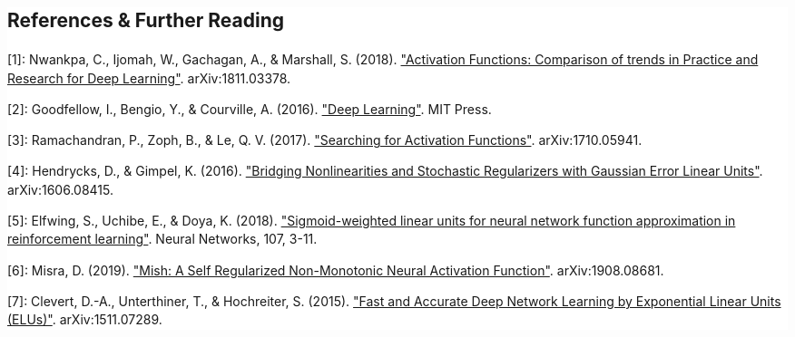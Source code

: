 ## References & Further Reading

[1]: Nwankpa, C., Ijomah, W., Gachagan, A., & Marshall, S. (2018). ["Activation Functions: Comparison of trends in Practice and Research for Deep Learning"](https://arxiv.org/abs/1811.03378). arXiv:1811.03378.

[2]: Goodfellow, I., Bengio, Y., & Courville, A. (2016). ["Deep Learning"](https://www.deeplearningbook.org/). MIT Press.

[3]: Ramachandran, P., Zoph, B., & Le, Q. V. (2017). ["Searching for Activation Functions"](https://arxiv.org/abs/1710.05941). arXiv:1710.05941.

[4]: Hendrycks, D., & Gimpel, K. (2016). ["Bridging Nonlinearities and Stochastic Regularizers with Gaussian Error Linear Units"](https://arxiv.org/abs/1606.08415). arXiv:1606.08415.

[5]: Elfwing, S., Uchibe, E., & Doya, K. (2018). ["Sigmoid-weighted linear units for neural network function approximation in reinforcement learning"](https://www.sciencedirect.com/science/article/pii/S0893608017302976). Neural Networks, 107, 3-11.

[6]: Misra, D. (2019). ["Mish: A Self Regularized Non-Monotonic Neural Activation Function"](https://arxiv.org/abs/1908.08681). arXiv:1908.08681.

[7]: Clevert, D.-A., Unterthiner, T., & Hochreiter, S. (2015). ["Fast and Accurate Deep Network Learning by Exponential Linear Units (ELUs)"](https://arxiv.org/abs/1511.07289). arXiv:1511.07289.